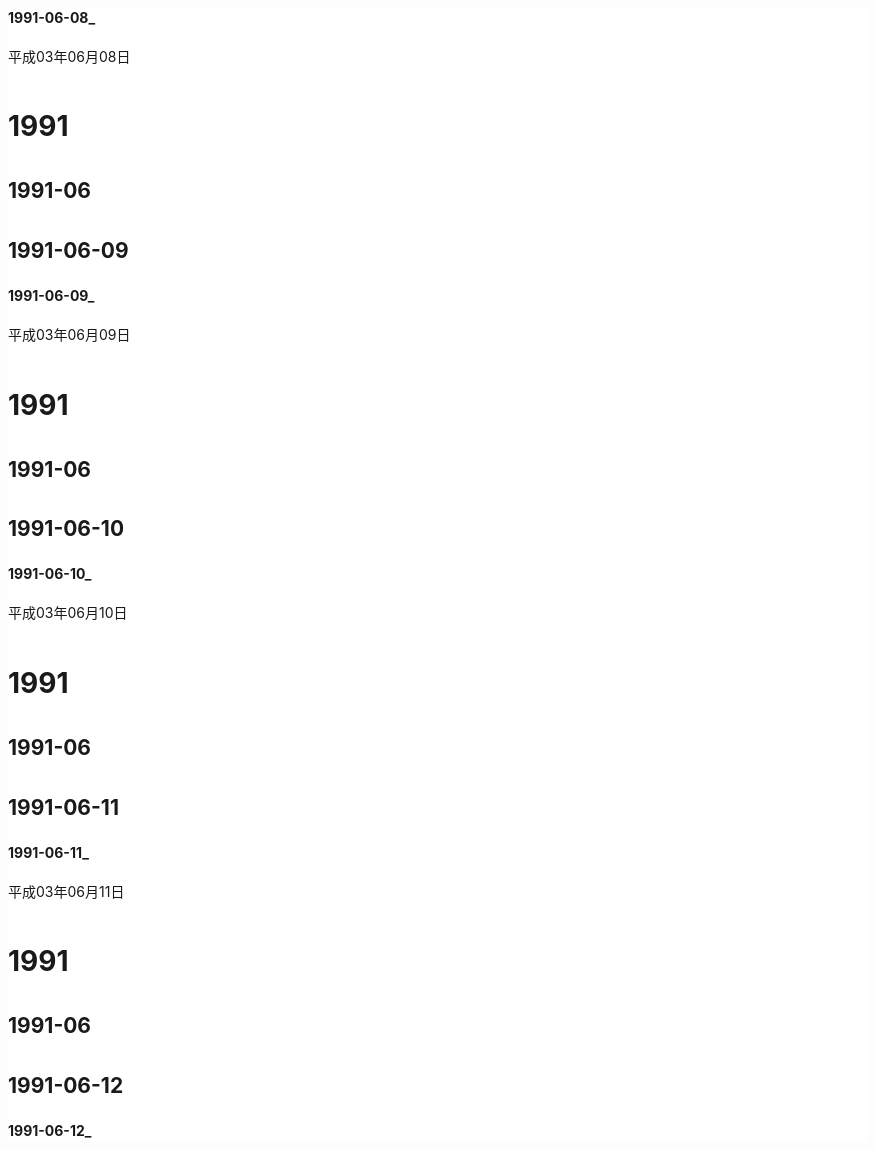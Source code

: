 #### 1991-06-08_

平成03年06月08日


# 1991

## 1991-06

## 1991-06-09

#### 1991-06-09_

平成03年06月09日


# 1991

## 1991-06

## 1991-06-10

#### 1991-06-10_

平成03年06月10日


# 1991

## 1991-06

## 1991-06-11

#### 1991-06-11_

平成03年06月11日


# 1991

## 1991-06

## 1991-06-12

#### 1991-06-12_
